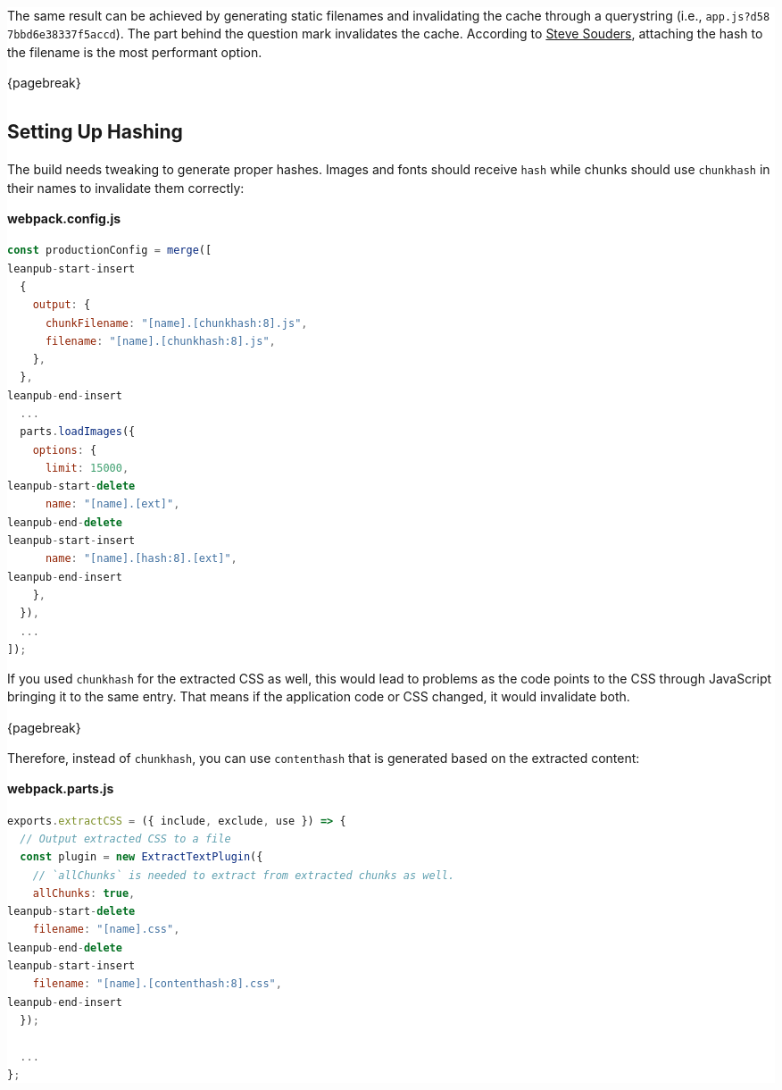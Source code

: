 The same result can be achieved by generating static filenames and invalidating the cache through a querystring (i.e., `app.js?d587bbd6e38337f5accd`). The part behind the question mark invalidates the cache. According to [Steve Souders](http://www.stevesouders.com/blog/2008/08/23/revving-filenames-dont-use-querystring/), attaching the hash to the filename is the most performant option.

{pagebreak}

## Setting Up Hashing

The build needs tweaking to generate proper hashes. Images and fonts should receive `hash` while chunks should use `chunkhash` in their names to invalidate them correctly:

**webpack.config.js**

```javascript
const productionConfig = merge([
leanpub-start-insert
  {
    output: {
      chunkFilename: "[name].[chunkhash:8].js",
      filename: "[name].[chunkhash:8].js",
    },
  },
leanpub-end-insert
  ...
  parts.loadImages({
    options: {
      limit: 15000,
leanpub-start-delete
      name: "[name].[ext]",
leanpub-end-delete
leanpub-start-insert
      name: "[name].[hash:8].[ext]",
leanpub-end-insert
    },
  }),
  ...
]);
```

If you used `chunkhash` for the extracted CSS as well, this would lead to problems as the code points to the CSS through JavaScript bringing it to the same entry. That means if the application code or CSS changed, it would invalidate both.

{pagebreak}

Therefore, instead of `chunkhash`, you can use `contenthash` that is generated based on the extracted content:

**webpack.parts.js**

```javascript
exports.extractCSS = ({ include, exclude, use }) => {
  // Output extracted CSS to a file
  const plugin = new ExtractTextPlugin({
    // `allChunks` is needed to extract from extracted chunks as well.
    allChunks: true,
leanpub-start-delete
    filename: "[name].css",
leanpub-end-delete
leanpub-start-insert
    filename: "[name].[contenthash:8].css",
leanpub-end-insert
  });

  ...
};
```
